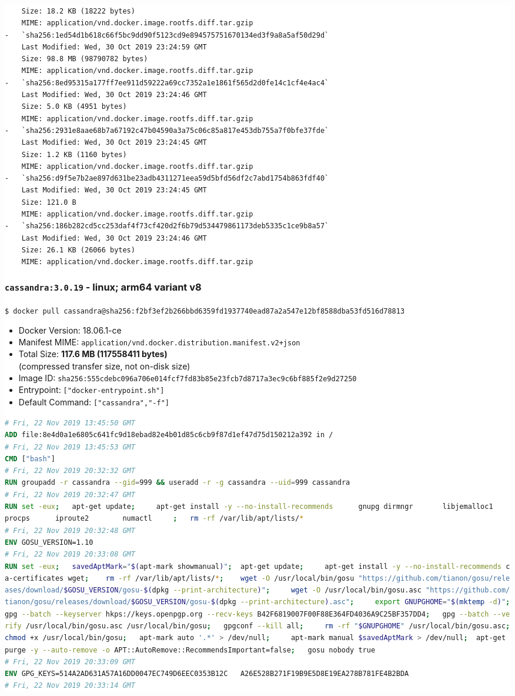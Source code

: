 		Size: 18.2 KB (18222 bytes)  
		MIME: application/vnd.docker.image.rootfs.diff.tar.gzip
	-	`sha256:1ed54d1b618c66f5bc9dd90f5123cd9e894575751670134ed3f9a8a5af50d29d`  
		Last Modified: Wed, 30 Oct 2019 23:24:59 GMT  
		Size: 98.8 MB (98790782 bytes)  
		MIME: application/vnd.docker.image.rootfs.diff.tar.gzip
	-	`sha256:8ed95315a177ff7ee911d59222a69cc7352a1e1861f565d2d0fe14c1cf4e4ac4`  
		Last Modified: Wed, 30 Oct 2019 23:24:46 GMT  
		Size: 5.0 KB (4951 bytes)  
		MIME: application/vnd.docker.image.rootfs.diff.tar.gzip
	-	`sha256:2931e8aae68b7a67192c47b04590a3a75c06c85a817e453db755a7f0bfe37fde`  
		Last Modified: Wed, 30 Oct 2019 23:24:45 GMT  
		Size: 1.2 KB (1160 bytes)  
		MIME: application/vnd.docker.image.rootfs.diff.tar.gzip
	-	`sha256:d9f5e7b2ae897d631be23adb4311271eea59d5bfd56df2c7abd1754b863fdf40`  
		Last Modified: Wed, 30 Oct 2019 23:24:45 GMT  
		Size: 121.0 B  
		MIME: application/vnd.docker.image.rootfs.diff.tar.gzip
	-	`sha256:186b282cd5cc253daf4f73cf420d2f6b79d534479861173deb5335c1ce9b8a57`  
		Last Modified: Wed, 30 Oct 2019 23:24:46 GMT  
		Size: 26.1 KB (26066 bytes)  
		MIME: application/vnd.docker.image.rootfs.diff.tar.gzip

### `cassandra:3.0.19` - linux; arm64 variant v8

```console
$ docker pull cassandra@sha256:f2bf3ef2b266bbd6359fd1937740ead87a2a547e12bf8588dba53fd516d78813
```

-	Docker Version: 18.06.1-ce
-	Manifest MIME: `application/vnd.docker.distribution.manifest.v2+json`
-	Total Size: **117.6 MB (117558411 bytes)**  
	(compressed transfer size, not on-disk size)
-	Image ID: `sha256:555cdebc096a706e014fcf7fd83b85e23fcb7d8717a3ec9c6bf885f2e9d27250`
-	Entrypoint: `["docker-entrypoint.sh"]`
-	Default Command: `["cassandra","-f"]`

```dockerfile
# Fri, 22 Nov 2019 13:45:50 GMT
ADD file:8e4d0a1e6805c641fc9d18ebad82e4b01d85c6cb9f87d1ef47d75d150212a392 in / 
# Fri, 22 Nov 2019 13:45:53 GMT
CMD ["bash"]
# Fri, 22 Nov 2019 20:32:32 GMT
RUN groupadd -r cassandra --gid=999 && useradd -r -g cassandra --uid=999 cassandra
# Fri, 22 Nov 2019 20:32:47 GMT
RUN set -eux; 	apt-get update; 	apt-get install -y --no-install-recommends 		gnupg dirmngr 		libjemalloc1 		procps 		iproute2 		numactl 	; 	rm -rf /var/lib/apt/lists/*
# Fri, 22 Nov 2019 20:32:48 GMT
ENV GOSU_VERSION=1.10
# Fri, 22 Nov 2019 20:33:08 GMT
RUN set -eux; 	savedAptMark="$(apt-mark showmanual)"; 	apt-get update; 	apt-get install -y --no-install-recommends ca-certificates wget; 	rm -rf /var/lib/apt/lists/*; 	wget -O /usr/local/bin/gosu "https://github.com/tianon/gosu/releases/download/$GOSU_VERSION/gosu-$(dpkg --print-architecture)"; 	wget -O /usr/local/bin/gosu.asc "https://github.com/tianon/gosu/releases/download/$GOSU_VERSION/gosu-$(dpkg --print-architecture).asc"; 	export GNUPGHOME="$(mktemp -d)"; 	gpg --batch --keyserver hkps://keys.openpgp.org --recv-keys B42F6819007F00F88E364FD4036A9C25BF357DD4; 	gpg --batch --verify /usr/local/bin/gosu.asc /usr/local/bin/gosu; 	gpgconf --kill all; 	rm -rf "$GNUPGHOME" /usr/local/bin/gosu.asc; 	chmod +x /usr/local/bin/gosu; 	apt-mark auto '.*' > /dev/null; 	apt-mark manual $savedAptMark > /dev/null; 	apt-get purge -y --auto-remove -o APT::AutoRemove::RecommendsImportant=false; 	gosu nobody true
# Fri, 22 Nov 2019 20:33:09 GMT
ENV GPG_KEYS=514A2AD631A57A16DD0047EC749D6EEC0353B12C 	A26E528B271F19B9E5D8E19EA278B781FE4B2BDA
# Fri, 22 Nov 2019 20:33:14 GMT
```